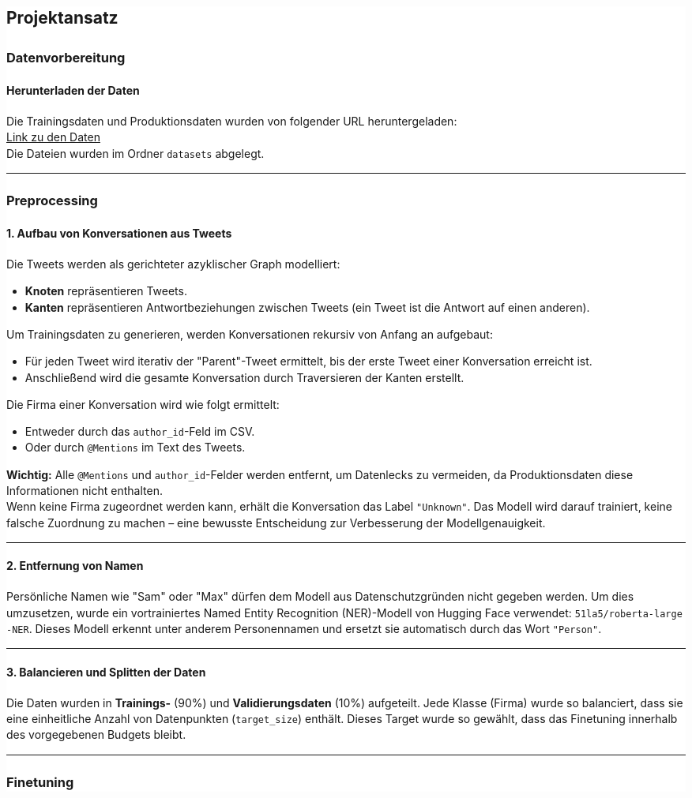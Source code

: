 
## Projektansatz

### Datenvorbereitung

#### Herunterladen der Daten
Die Trainingsdaten und Produktionsdaten wurden von folgender URL heruntergeladen:  
[Link zu den Daten](https://cloud.wegi-gmbh.de/index.php/s/gKcTM2ZZikbTBTR)  
Die Dateien wurden im Ordner `datasets` abgelegt.

---

### Preprocessing

#### 1. Aufbau von Konversationen aus Tweets
Die Tweets werden als gerichteter azyklischer Graph modelliert:
- **Knoten** repräsentieren Tweets.
- **Kanten** repräsentieren Antwortbeziehungen zwischen Tweets (ein Tweet ist die Antwort auf einen anderen).

Um Trainingsdaten zu generieren, werden Konversationen rekursiv von Anfang an aufgebaut:
- Für jeden Tweet wird iterativ der "Parent"-Tweet ermittelt, bis der erste Tweet einer Konversation erreicht ist.
- Anschließend wird die gesamte Konversation durch Traversieren der Kanten erstellt.

Die Firma einer Konversation wird wie folgt ermittelt:
- Entweder durch das `author_id`-Feld im CSV.
- Oder durch `@Mentions` im Text des Tweets.

**Wichtig:** Alle `@Mentions` und `author_id`-Felder werden entfernt, um Datenlecks zu vermeiden, da Produktionsdaten diese Informationen nicht enthalten.  
Wenn keine Firma zugeordnet werden kann, erhält die Konversation das Label `"Unknown"`. Das Modell wird darauf trainiert, keine falsche Zuordnung zu machen – eine bewusste Entscheidung zur Verbesserung der Modellgenauigkeit.

---

#### 2. Entfernung von Namen
Persönliche Namen wie "Sam" oder "Max" dürfen dem Modell aus Datenschutzgründen nicht gegeben werden. Um dies umzusetzen, wurde ein vortrainiertes Named Entity Recognition (NER)-Modell von Hugging Face verwendet: `51la5/roberta-large-NER`. Dieses Modell erkennt unter anderem Personennamen und ersetzt sie automatisch durch das Wort `"Person"`.

---

#### 3. Balancieren und Splitten der Daten
Die Daten wurden in **Trainings-** (90%) und **Validierungsdaten** (10%) aufgeteilt. Jede Klasse (Firma) wurde so balanciert, dass sie eine einheitliche Anzahl von Datenpunkten (`target_size`) enthält. Dieses Target wurde so gewählt, dass das Finetuning innerhalb des vorgegebenen Budgets bleibt.

---

### Finetuning
